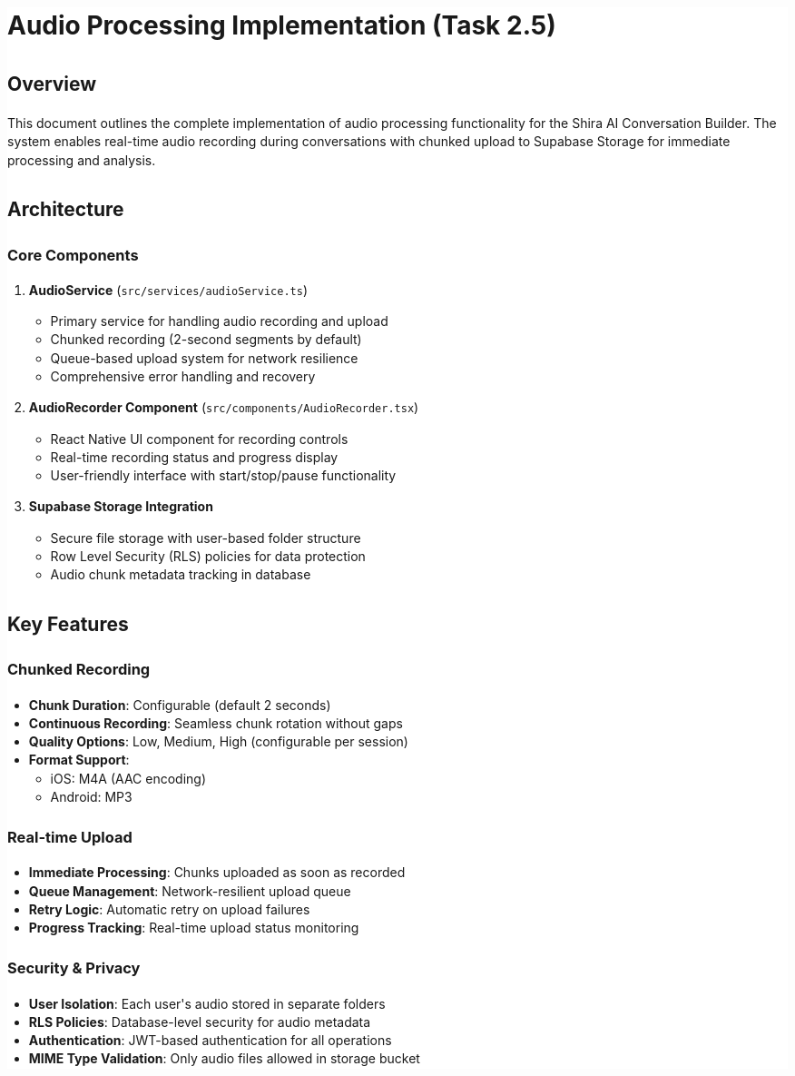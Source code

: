 # Audio Processing Implementation (Task 2.5)

## Overview

This document outlines the complete implementation of audio processing functionality for the Shira AI Conversation Builder. The system enables real-time audio recording during conversations with chunked upload to Supabase Storage for immediate processing and analysis.

## Architecture

### Core Components

1. **AudioService** (`src/services/audioService.ts`)
   - Primary service for handling audio recording and upload
   - Chunked recording (2-second segments by default)
   - Queue-based upload system for network resilience
   - Comprehensive error handling and recovery

2. **AudioRecorder Component** (`src/components/AudioRecorder.tsx`)
   - React Native UI component for recording controls
   - Real-time recording status and progress display
   - User-friendly interface with start/stop/pause functionality

3. **Supabase Storage Integration**
   - Secure file storage with user-based folder structure
   - Row Level Security (RLS) policies for data protection
   - Audio chunk metadata tracking in database

## Key Features

### Chunked Recording
- **Chunk Duration**: Configurable (default 2 seconds)
- **Continuous Recording**: Seamless chunk rotation without gaps
- **Quality Options**: Low, Medium, High (configurable per session)
- **Format Support**: 
  - iOS: M4A (AAC encoding)
  - Android: MP3

### Real-time Upload
- **Immediate Processing**: Chunks uploaded as soon as recorded
- **Queue Management**: Network-resilient upload queue
- **Retry Logic**: Automatic retry on upload failures
- **Progress Tracking**: Real-time upload status monitoring

### Security & Privacy
- **User Isolation**: Each user's audio stored in separate folders
- **RLS Policies**: Database-level security for audio metadata
- **Authentication**: JWT-based authentication for all operations
- **MIME Type Validation**: Only audio files allowed in storage bucket
